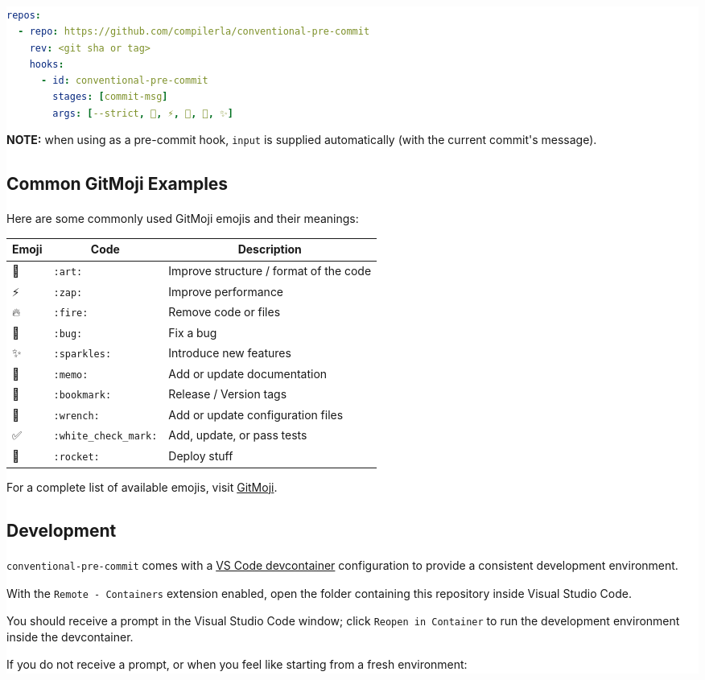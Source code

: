 ```yaml
repos:
  - repo: https://github.com/compilerla/conventional-pre-commit
    rev: <git sha or tag>
    hooks:
      - id: conventional-pre-commit
        stages: [commit-msg]
        args: [--strict, 🔖, ⚡️, 🔧, 🐛, ✨]
```

**NOTE:** when using as a pre-commit hook, `input` is supplied automatically (with the current commit's message).

## Common GitMoji Examples

Here are some commonly used GitMoji emojis and their meanings:

| Emoji | Code                 | Description                            |
| ----- | -------------------- | -------------------------------------- |
| 🎨    | `:art:`              | Improve structure / format of the code |
| ⚡️   | `:zap:`              | Improve performance                    |
| 🔥    | `:fire:`             | Remove code or files                   |
| 🐛    | `:bug:`              | Fix a bug                              |
| ✨    | `:sparkles:`         | Introduce new features                 |
| 📝    | `:memo:`             | Add or update documentation            |
| 🔖    | `:bookmark:`         | Release / Version tags                 |
| 🔧    | `:wrench:`           | Add or update configuration files      |
| ✅    | `:white_check_mark:` | Add, update, or pass tests             |
| 🚀    | `:rocket:`           | Deploy stuff                           |

For a complete list of available emojis, visit [GitMoji](https://gitmoji.dev/).

## Development

`conventional-pre-commit` comes with a [VS Code devcontainer](https://code.visualstudio.com/learn/develop-cloud/containers)
configuration to provide a consistent development environment.

With the `Remote - Containers` extension enabled, open the folder containing this repository inside Visual Studio Code.

You should receive a prompt in the Visual Studio Code window; click `Reopen in Container` to run the development environment
inside the devcontainer.

If you do not receive a prompt, or when you feel like starting from a fresh environment:
